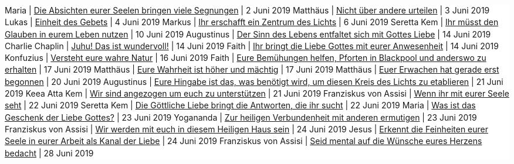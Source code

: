 Maria | [Die Absichten eurer Seelen bringen viele Segnungen](/aktuelle-botschaften/aktuelle-botschaften-in-reihenfolge-des-datums/aktuelle-botschaften-2019/die-absichten-eurer-seelen-bringen-viele-segnungen-af-maria-2-juni-2019/) | 2 Juni 2019
Matthäus | [Nicht über andere urteilen](/aktuelle-botschaften/aktuelle-botschaften-in-reihenfolge-des-datums/aktuelle-botschaften-2019/nicht-ueber-andere-urteilen-af-matthaeus-3-juni-2019/) | 3 Juni 2019
Lukas | [Einheit des Gebets](/aktuelle-botschaften/aktuelle-botschaften-in-reihenfolge-des-datums/aktuelle-botschaften-2019/einheit-des-gebets-af-lukas-4-juni-2019/) | 4 Juni 2019
Markus | [Ihr erschafft ein Zentrum des Lichts](/aktuelle-botschaften/aktuelle-botschaften-in-reihenfolge-des-datums/aktuelle-botschaften-2019/ihr-erschafft-ein-zentrum-des-lichts-af-markus-6-juni-2019/) | 6 Juni 2019
Seretta Kem | [Ihr müsst den Glauben in eurem Leben nutzen](/aktuelle-botschaften/aktuelle-botschaften-in-reihenfolge-des-datums/aktuelle-botschaften-2019/ihr-muesst-den-glauben-in-eurem-leben-nutzen-af-seretta-kem-10-juni-2019/) | 10 Juni 2019
Augustinus | [Der Sinn des Lebens entfaltet sich mit Gottes Liebe](/aktuelle-botschaften/aktuelle-botschaften-in-reihenfolge-des-datums/aktuelle-botschaften-2019/der-sinn-des-lebens-entfaltet-sich-mit-gottes-liebe-af-augustinus-14-juni-2019/) | 14 Juni 2019
Charlie Chaplin | [Juhu! Das ist wundervoll!](/aktuelle-botschaften/aktuelle-botschaften-in-reihenfolge-des-datums/aktuelle-botschaften-2019/juhu-das-ist-wundervoll-jw-charlie-chaplin-14-juni-2019/) | 14 Juni 2019
Faith | [Ihr bringt die Liebe Gottes mit eurer Anwesenheit](/aktuelle-botschaften/aktuelle-botschaften-in-reihenfolge-des-datums/aktuelle-botschaften-2019/ihr-bringt-die-liebe-gottes-mit-eurer-anwesenheit-mc-faith-14-juni-2019/) | 14 Juni 2019
Konfuzius | [Versteht eure wahre Natur](/aktuelle-botschaften/aktuelle-botschaften-in-reihenfolge-des-datums/aktuelle-botschaften-2019/versteht-eure-wahre-natur-af-konfuzius-16-juni-2019/) | 16 Juni 2019
Faith | [Eure Bemühungen helfen, Pforten in Blackpool und anderswo zu erhalten](/aktuelle-botschaften/aktuelle-botschaften-in-reihenfolge-des-datums/aktuelle-botschaften-2019/eure-bemuehungen-helfen-pforten-in-blackpool-und-anderswo-zu-erhalten-af-faith-17-juni-2019/) | 17 Juni 2019
Matthäus | [Eure Wahrheit ist höher und mächtig](/aktuelle-botschaften/aktuelle-botschaften-in-reihenfolge-des-datums/aktuelle-botschaften-2019/eure-wahrheit-ist-hoeher-und-maechtig-af-matthaeus-17-juni-2019/) | 17 Juni 2019
Matthäus | [Euer Erwachen hat gerade erst begonnen](/aktuelle-botschaften/aktuelle-botschaften-in-reihenfolge-des-datums/aktuelle-botschaften-2019/euer-erwachen-hat-gerade-erst-begonnen-af-matthaeus-20-juni-2019/) | 20 Juni 2019
Augustinus | [Eure Hingabe ist das, was benötigt wird, um diesen Kreis des Lichts zu etablieren](/aktuelle-botschaften/aktuelle-botschaften-in-reihenfolge-des-datums/aktuelle-botschaften-2019/eure-hingabe-ist-das-was-benoetigt-wird-um-diesen-kreis-des-lichts-zu-etablieren-mc-augustinus-21-juni-2019/) | 21 Juni 2019
Keea Atta Kem | [Wir sind angezogen um euch zu unterstützen](/aktuelle-botschaften/aktuelle-botschaften-in-reihenfolge-des-datums/aktuelle-botschaften-2019/wir-sind-angezogen-um-euch-zu-unterstuetzen-mc-keea-atta-kem-21-juni-2019/) | 21 Juni 2019
Franziskus von Assisi | [Wenn ihr mit eurer Seele seht](/aktuelle-botschaften/aktuelle-botschaften-in-reihenfolge-des-datums/aktuelle-botschaften-2019/wenn-ihr-mit-eurer-seele-seht-jw-franziskus-von-assisi-22-juni-2019/) | 22 Juni 2019
Seretta Kem | [Die Göttliche Liebe bringt die Antworten, die ihr sucht](/aktuelle-botschaften/aktuelle-botschaften-in-reihenfolge-des-datums/aktuelle-botschaften-2019/die-goettliche-liebe-bringt-die-antworten-die-ihr-sucht-mc-seretta-kem-22-juni-2019/) | 22 Juni 2019
Maria | [Was ist das Geschenk der Liebe Gottes?](/aktuelle-botschaften/aktuelle-botschaften-in-reihenfolge-des-datums/aktuelle-botschaften-2019/was-ist-das-geschenk-der-liebe-gottes-mc-maria-23-juni-2019/) | 23 Juni 2019
Yogananda | [Zur heiligen Verbundenheit mit anderen ermutigen](/aktuelle-botschaften/aktuelle-botschaften-in-reihenfolge-des-datums/aktuelle-botschaften-2019/zur-heiligen-verbundenheit-mit-anderen-ermutigen-jw-yogananda-23-juni-2019/) | 23 Juni 2019
Franziskus von Assisi | [Wir werden mit euch in diesem Heiligen Haus sein](/aktuelle-botschaften/aktuelle-botschaften-in-reihenfolge-des-datums/aktuelle-botschaften-2019/wir-werden-mit-euch-in-diesem-heiligen-haus-sein-jw-franziskus-von-assisi-24-juni-2019/) | 24 Juni 2019
Jesus | [Erkennt die Feinheiten eurer Seele in eurer Arbeit als Kanal der Liebe](/aktuelle-botschaften/aktuelle-botschaften-in-reihenfolge-des-datums/aktuelle-botschaften-2019/erkennt-die-feinheiten-eurer-seele-in-eurer-arbeit-als-kanal-der-liebe-af-jesus-24-juni-2019/) | 24 Juni 2019
Franziskus von Assisi | [Seid mental auf die Wünsche eures Herzens bedacht](/aktuelle-botschaften/aktuelle-botschaften-in-reihenfolge-des-datums/aktuelle-botschaften-2019/seid-mental-auf-die-wuensche-eures-herzens-bedacht-jw-franziskus-von-assisi-28-juni-2019/) | 28 Juni 2019